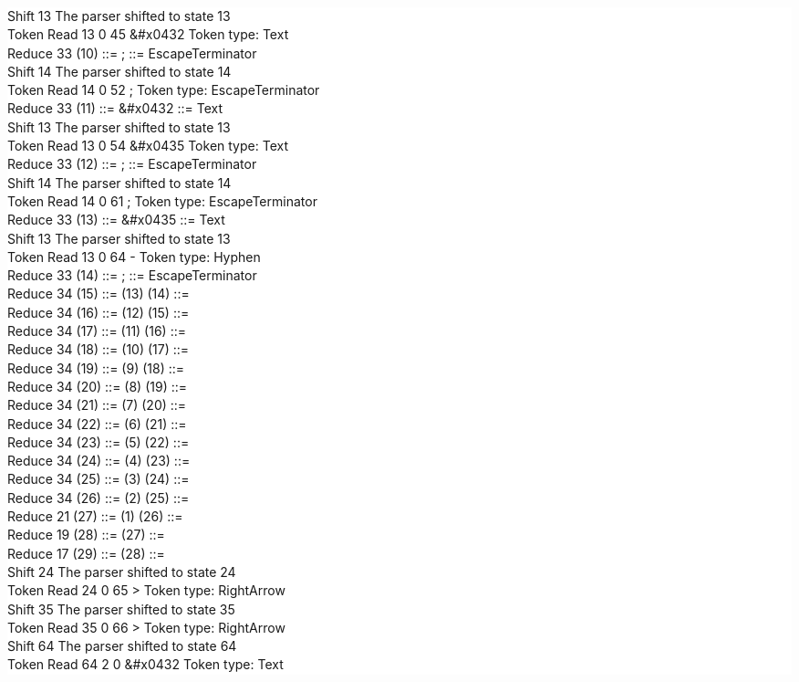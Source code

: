 Shift                13                                                      The parser shifted to state 13                                            
Token Read           13       0      45   &#x0432                            Token type: Text                                                          
Reduce               33                   (10) ::= \;                        <text-chunk> ::= EscapeTerminator                                         
Shift                14                                                      The parser shifted to state 14                                            
Token Read           14       0      52   \;                                 Token type: EscapeTerminator                                              
Reduce               33                   (11) ::= &#x0432                   <text-chunk> ::= Text                                                     
Shift                13                                                      The parser shifted to state 13                                            
Token Read           13       0      54   &#x0435                            Token type: Text                                                          
Reduce               33                   (12) ::= \;                        <text-chunk> ::= EscapeTerminator                                         
Shift                14                                                      The parser shifted to state 14                                            
Token Read           14       0      61   \;                                 Token type: EscapeTerminator                                              
Reduce               33                   (13) ::= &#x0435                   <text-chunk> ::= Text                                                     
Shift                13                                                      The parser shifted to state 13                                            
Token Read           13       0      64   -                                  Token type: Hyphen                                                        
Reduce               33                   (14) ::= \;                        <text-chunk> ::= EscapeTerminator                                         
Reduce               34                   (15) ::= (13) (14)                 <text-chunk-list> ::= <text-chunk> <text-chunk>                           
Reduce               34                   (16) ::= (12) (15)                 <text-chunk-list> ::= <text-chunk> <text-chunk-list>                      
Reduce               34                   (17) ::= (11) (16)                 <text-chunk-list> ::= <text-chunk> <text-chunk-list>                      
Reduce               34                   (18) ::= (10) (17)                 <text-chunk-list> ::= <text-chunk> <text-chunk-list>                      
Reduce               34                   (19) ::= (9) (18)                  <text-chunk-list> ::= <text-chunk> <text-chunk-list>                      
Reduce               34                   (20) ::= (8) (19)                  <text-chunk-list> ::= <text-chunk> <text-chunk-list>                      
Reduce               34                   (21) ::= (7) (20)                  <text-chunk-list> ::= <text-chunk> <text-chunk-list>                      
Reduce               34                   (22) ::= (6) (21)                  <text-chunk-list> ::= <text-chunk> <text-chunk-list>                      
Reduce               34                   (23) ::= (5) (22)                  <text-chunk-list> ::= <text-chunk> <text-chunk-list>                      
Reduce               34                   (24) ::= (4) (23)                  <text-chunk-list> ::= <text-chunk> <text-chunk-list>                      
Reduce               34                   (25) ::= (3) (24)                  <text-chunk-list> ::= <text-chunk> <text-chunk-list>                      
Reduce               34                   (26) ::= (2) (25)                  <text-chunk-list> ::= <text-chunk> <text-chunk-list>                      
Reduce               21                   (27) ::= (1) (26)                  <text-chunk-list> ::= <text-chunk> <text-chunk-list>                      
Reduce               19                   (28) ::= (27)                      <text> ::= <text-chunk-list>                                              
Reduce               17                   (29) ::= (28)                      <item> ::= <text>                                                         
Shift                24                                                      The parser shifted to state 24                                            
Token Read           24       0      65   >                                  Token type: RightArrow                                                    
Shift                35                                                      The parser shifted to state 35                                            
Token Read           35       0      66   >                                  Token type: RightArrow                                                    
Shift                64                                                      The parser shifted to state 64                                            
Token Read           64       2       0       &#x0432                        Token type: Text                                                          